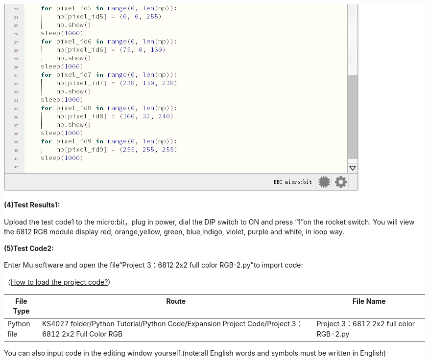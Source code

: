 ![](media/1bf83384705504e2eed2d5c00b1e9958.png)

**(4)Test Results1:**

Upload the test code1 to the micro:bit，plug in power, dial the DIP switch to ON
and press “1”on the rocket switch. You will view the 6812 RGB module display
red, orange,yellow, green, blue,Indigo, violet, purple and white, in loop way.

**(5)Test Code2:**

Enter Mu software and open the file“Project 3：6812 2x2 full color RGB-2.py”to
import code:

（[How to load the project code?](#AS))

| File Type   | Route                                                                                               | File Name                               |
|-------------|-----------------------------------------------------------------------------------------------------|-----------------------------------------|
| Python file | KS4027 folder/Python Tutorial/Python Code/Expansion Project Code/Project 3：6812 2x2 Full Color RGB | Project 3：6812 2x2 full color RGB-2.py |

You can also input code in the editing window yourself.(note:all English words
and symbols must be written in English)

